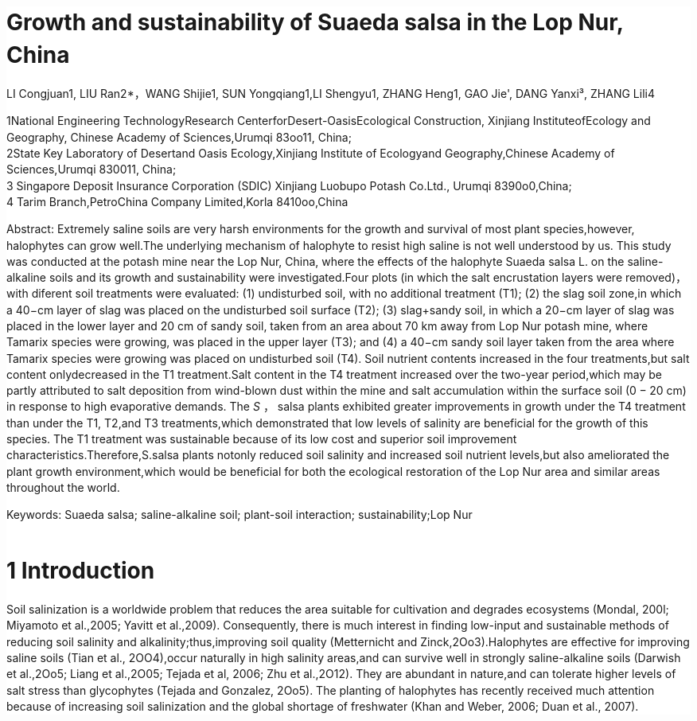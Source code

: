# Growth and sustainability of Suaeda salsa in the Lop Nur, China

LI Congjuan1, LIU Ran2\*，WANG Shijie1, SUN Yongqiang1,LI Shengyu1, ZHANG Heng1, GAO Jie', DANG Yanxi³, ZHANG Lili4

1National Engineering TechnologyResearch CenterforDesert-OasisEcological Construction, Xinjiang InstituteofEcology and Geography, Chinese Academy of Sciences,Urumqi 83oo11, China;   
2State Key Laboratory of Desertand Oasis Ecology,Xinjiang Institute of Ecologyand Geography,Chinese Academy of Sciences,Urumqi 830011, China;   
3 Singapore Deposit Insurance Corporation (SDIC) Xinjiang Luobupo Potash Co.Ltd., Urumqi 8390o0,China;   
4 Tarim Branch,PetroChina Company Limited,Korla 8410oo,China

Abstract: Extremely saline soils are very harsh environments for the growth and survival of most plant species,however, halophytes can grow well.The underlying mechanism of halophyte to resist high saline is not well understood by us. This study was conducted at the potash mine near the Lop Nur, China, where the effects of the halophyte Suaeda salsa L. on the saline-alkaline soils and its growth and sustainability were investigated.Four plots (in which the salt encrustation layers were removed)，with diferent soil treatments were evaluated: (1) undisturbed soil, with no additional treatment (T1); (2) the slag soil zone,in which a $4 0 \mathrm { - c m }$ layer of slag was placed on the undisturbed soil surface (T2); (3) slag+sandy soil, in which a $2 0 \mathrm { - c m }$ layer of slag was placed in the lower layer and $2 0 \ \mathrm { c m }$ of sandy soil, taken from an area about $7 0 ~ \mathrm { k m }$ away from Lop Nur potash mine, where Tamarix species were growing, was placed in the upper layer (T3); and (4) a $4 0 \mathrm { - c m }$ sandy soil layer taken from the area where Tamarix species were growing was placed on undisturbed soil (T4). Soil nutrient contents increased in the four treatments,but salt content onlydecreased in the T1 treatment.Salt content in the T4 treatment increased over the two-year period,which may be partly attributed to salt deposition from wind-blown dust within the mine and salt accumulation within the surface soil $( 0 { - } 2 0 ~ \mathrm { c m } )$ in response to high evaporative demands. The $S$ ， salsa plants exhibited greater improvements in growth under the T4 treatment than under the T1, T2,and T3 treatments,which demonstrated that low levels of salinity are beneficial for the growth of this species. The T1 treatment was sustainable because of its low cost and superior soil improvement characteristics.Therefore,S.salsa plants notonly reduced soil salinity and increased soil nutrient levels,but also ameliorated the plant growth environment,which would be beneficial for both the ecological restoration of the Lop Nur area and similar areas throughout the world.

Keywords: Suaeda salsa; saline-alkaline soil; plant-soil interaction; sustainability;Lop Nur

# 1 Introduction

Soil salinization is a worldwide problem that reduces the area suitable for cultivation and degrades ecosystems (Mondal, 200l; Miyamoto et al.,2005; Yavitt et al.,2009). Consequently, there is much interest in finding low-input and sustainable methods of reducing soil salinity and alkalinity;thus,improving soil quality (Metternicht and Zinck,2Oo3).Halophytes are effective for improving saline soils (Tian et al., 2OO4),occur naturally in high salinity areas,and can survive well in strongly saline-alkaline soils (Darwish et al.,2Oo5; Liang et al.,2O05; Tejada et al, 2006; Zhu et al.,2O12). They are abundant in nature,and can tolerate higher levels of salt stress than glycophytes (Tejada and Gonzalez, 2Oo5). The planting of halophytes has recently received much attention because of increasing soil salinization and the global shortage of freshwater (Khan and Weber, 2006; Duan et al., 2007).
